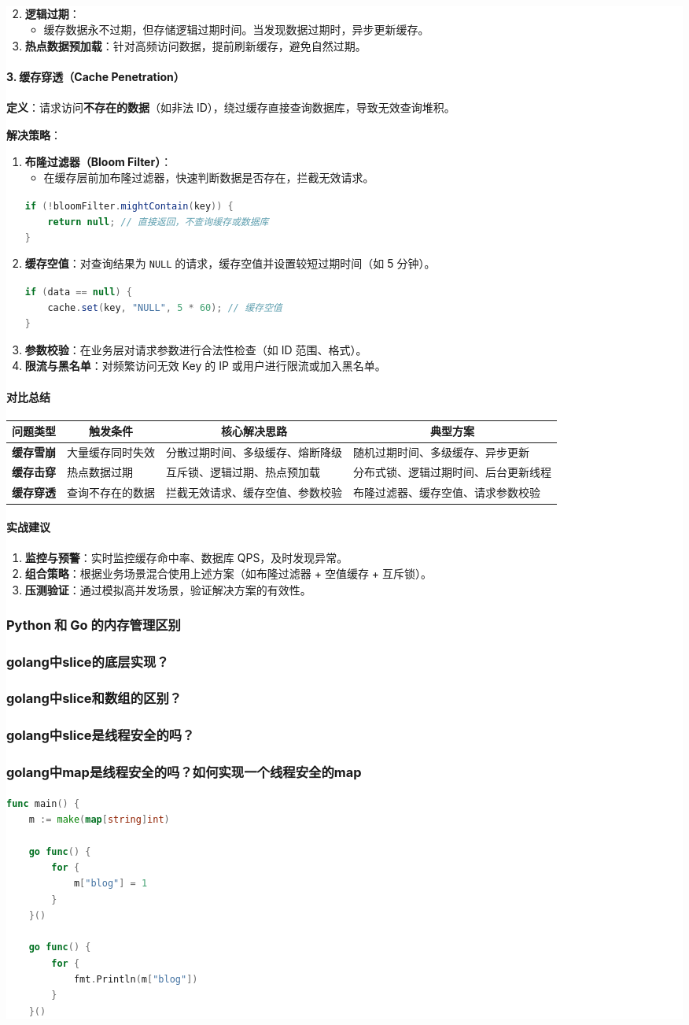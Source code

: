 2. **逻辑过期**：
   - 缓存数据永不过期，但存储逻辑过期时间。当发现数据过期时，异步更新缓存。
3. **热点数据预加载**：针对高频访问数据，提前刷新缓存，避免自然过期。


#### **3. 缓存穿透（Cache Penetration）**
**定义**：请求访问**不存在的数据**（如非法 ID），绕过缓存直接查询数据库，导致无效查询堆积。

**解决策略**：
1. **布隆过滤器（Bloom Filter）**：
   - 在缓存层前加布隆过滤器，快速判断数据是否存在，拦截无效请求。
   ```java
   if (!bloomFilter.mightContain(key)) {
       return null; // 直接返回，不查询缓存或数据库
   }
   ```
2. **缓存空值**：对查询结果为 `NULL` 的请求，缓存空值并设置较短过期时间（如 5 分钟）。
   ```java
   if (data == null) {
       cache.set(key, "NULL", 5 * 60); // 缓存空值
   }
   ```
3. **参数校验**：在业务层对请求参数进行合法性检查（如 ID 范围、格式）。
4. **限流与黑名单**：对频繁访问无效 Key 的 IP 或用户进行限流或加入黑名单。

#### **对比总结**
| 问题类型       | 触发条件                     | 核心解决思路                     | 典型方案                               |
|----------------|----------------------------|--------------------------------|--------------------------------------|
| **缓存雪崩**   | 大量缓存同时失效             | 分散过期时间、多级缓存、熔断降级      | 随机过期时间、多级缓存、异步更新           |
| **缓存击穿**   | 热点数据过期                 | 互斥锁、逻辑过期、热点预加载          | 分布式锁、逻辑过期时间、后台更新线程        |
| **缓存穿透**   | 查询不存在的数据             | 拦截无效请求、缓存空值、参数校验      | 布隆过滤器、缓存空值、请求参数校验         |


#### **实战建议**
1. **监控与预警**：实时监控缓存命中率、数据库 QPS，及时发现异常。
2. **组合策略**：根据业务场景混合使用上述方案（如布隆过滤器 + 空值缓存 + 互斥锁）。
3. **压测验证**：通过模拟高并发场景，验证解决方案的有效性。

### Python 和 Go 的内存管理区别

### golang中slice的底层实现？

### golang中slice和数组的区别？

### golang中slice是线程安全的吗？

### golang中map是线程安全的吗？如何实现一个线程安全的map

```go
func main() {
    m := make(map[string]int)

    go func() {
        for {
            m["blog"] = 1
        }
    }()

    go func() {
        for {
            fmt.Println(m["blog"])
        }
    }()
```